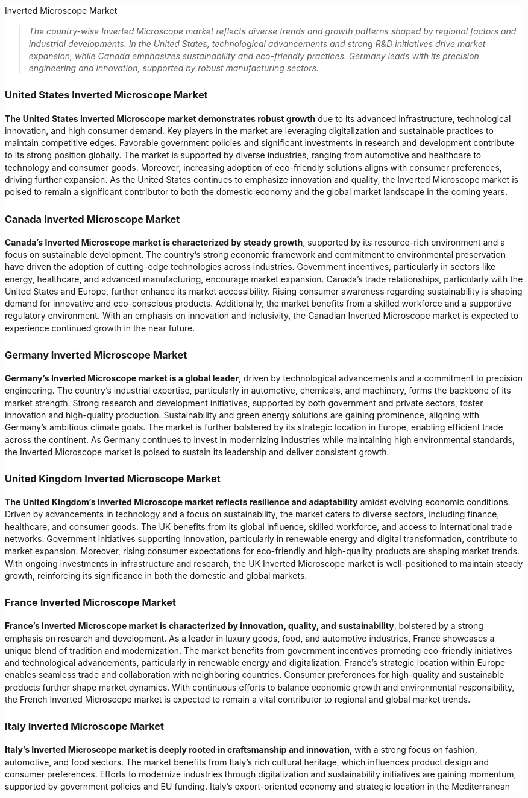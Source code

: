 Inverted Microscope Market<br /></span></h1><blockquote><p><em><span class="">The country-wise Inverted Microscope market reflects diverse trends and growth patterns shaped by regional factors and industrial developments. In the United States, technological advancements and strong R&amp;D initiatives drive market expansion, while Canada emphasizes sustainability and eco-friendly practices. Germany leads with its precision engineering and innovation, supported by robust manufacturing sectors.</span></em></p></blockquote><h3><strong>United States Inverted Microscope Market</strong></h3><p><strong>The United States Inverted Microscope market demonstrates robust growth</strong> due to its advanced infrastructure, technological innovation, and high consumer demand. Key players in the market are leveraging digitalization and sustainable practices to maintain competitive edges. Favorable government policies and significant investments in research and development contribute to its strong position globally. The market is supported by diverse industries, ranging from automotive and healthcare to technology and consumer goods. Moreover, increasing adoption of eco-friendly solutions aligns with consumer preferences, driving further expansion. As the United States continues to emphasize innovation and quality, the Inverted Microscope market is poised to remain a significant contributor to both the domestic economy and the global market landscape in the coming years.</p><h3><strong>Canada Inverted Microscope Market</strong></h3><p><strong>Canada&rsquo;s Inverted Microscope market is characterized by steady growth</strong>, supported by its resource-rich environment and a focus on sustainable development. The country&rsquo;s strong economic framework and commitment to environmental preservation have driven the adoption of cutting-edge technologies across industries. Government incentives, particularly in sectors like energy, healthcare, and advanced manufacturing, encourage market expansion. Canada&rsquo;s trade relationships, particularly with the United States and Europe, further enhance its market accessibility. Rising consumer awareness regarding sustainability is shaping demand for innovative and eco-conscious products. Additionally, the market benefits from a skilled workforce and a supportive regulatory environment. With an emphasis on innovation and inclusivity, the Canadian Inverted Microscope market is expected to experience continued growth in the near future.</p><h3><strong>Germany Inverted Microscope Market</strong></h3><p><strong>Germany&rsquo;s Inverted Microscope market is a global leader</strong>, driven by technological advancements and a commitment to precision engineering. The country&rsquo;s industrial expertise, particularly in automotive, chemicals, and machinery, forms the backbone of its market strength. Strong research and development initiatives, supported by both government and private sectors, foster innovation and high-quality production. Sustainability and green energy solutions are gaining prominence, aligning with Germany&rsquo;s ambitious climate goals. The market is further bolstered by its strategic location in Europe, enabling efficient trade across the continent. As Germany continues to invest in modernizing industries while maintaining high environmental standards, the Inverted Microscope market is poised to sustain its leadership and deliver consistent growth.</p><h3><strong>United Kingdom Inverted Microscope Market</strong></h3><p><strong>The United Kingdom&rsquo;s Inverted Microscope market reflects resilience and adaptability</strong> amidst evolving economic conditions. Driven by advancements in technology and a focus on sustainability, the market caters to diverse sectors, including finance, healthcare, and consumer goods. The UK benefits from its global influence, skilled workforce, and access to international trade networks. Government initiatives supporting innovation, particularly in renewable energy and digital transformation, contribute to market expansion. Moreover, rising consumer expectations for eco-friendly and high-quality products are shaping market trends. With ongoing investments in infrastructure and research, the UK Inverted Microscope market is well-positioned to maintain steady growth, reinforcing its significance in both the domestic and global markets.</p><h3><strong>France Inverted Microscope Market</strong></h3><p><strong>France&rsquo;s Inverted Microscope market is characterized by innovation, quality, and sustainability</strong>, bolstered by a strong emphasis on research and development. As a leader in luxury goods, food, and automotive industries, France showcases a unique blend of tradition and modernization. The market benefits from government incentives promoting eco-friendly initiatives and technological advancements, particularly in renewable energy and digitalization. France&rsquo;s strategic location within Europe enables seamless trade and collaboration with neighboring countries. Consumer preferences for high-quality and sustainable products further shape market dynamics. With continuous efforts to balance economic growth and environmental responsibility, the French Inverted Microscope market is expected to remain a vital contributor to regional and global market trends.</p><h3><strong>Italy Inverted Microscope Market</strong></h3><p><strong>Italy&rsquo;s Inverted Microscope market is deeply rooted in craftsmanship and innovation</strong>, with a strong focus on fashion, automotive, and food sectors. The market benefits from Italy&rsquo;s rich cultural heritage, which influences product design and consumer preferences. Efforts to modernize industries through digitalization and sustainability initiatives are gaining momentum, supported by government policies and EU funding. Italy&rsquo;s export-oriented economy and strategic location in the Mediterranean